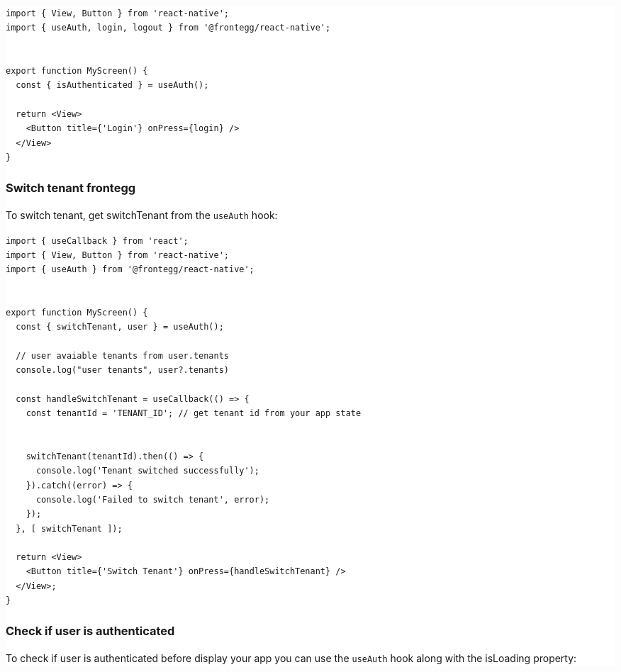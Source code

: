 ```tsx
import { View, Button } from 'react-native';
import { useAuth, login, logout } from '@frontegg/react-native';


export function MyScreen() {
  const { isAuthenticated } = useAuth();

  return <View>
    <Button title={'Login'} onPress={login} />
  </View>
}

```

### Switch tenant frontegg

To switch tenant, get switchTenant from the `useAuth` hook:

```tsx
import { useCallback } from 'react';
import { View, Button } from 'react-native';
import { useAuth } from '@frontegg/react-native';


export function MyScreen() {
  const { switchTenant, user } = useAuth();

  // user avaiable tenants from user.tenants
  console.log("user tenants", user?.tenants)

  const handleSwitchTenant = useCallback(() => {
    const tenantId = 'TENANT_ID'; // get tenant id from your app state


    switchTenant(tenantId).then(() => {
      console.log('Tenant switched successfully');
    }).catch((error) => {
      console.log('Failed to switch tenant', error);
    });
  }, [ switchTenant ]);

  return <View>
    <Button title={'Switch Tenant'} onPress={handleSwitchTenant} />
  </View>;
}

```

### Check if user is authenticated

To check if user is authenticated before display your app you can use the `useAuth` hook
along with the isLoading property:
